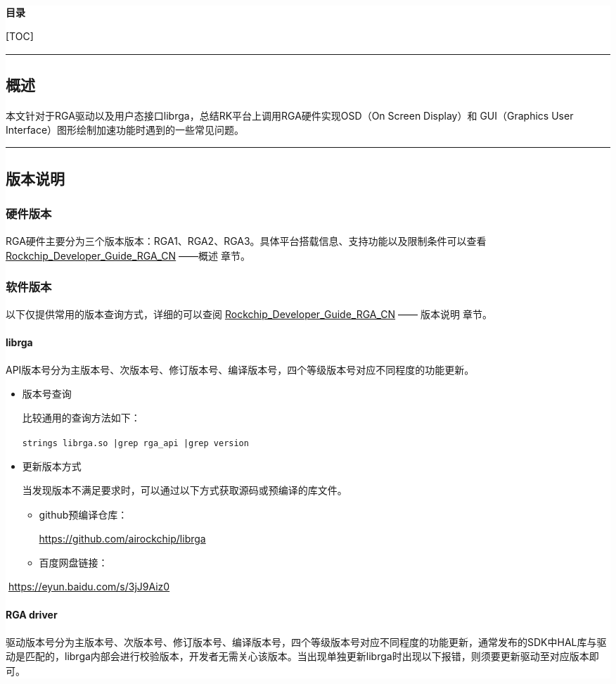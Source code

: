 
**目录**

[TOC]

---

## 概述

本文针对于RGA驱动以及用户态接口librga，总结RK平台上调用RGA硬件实现OSD（On Screen Display）和 GUI（Graphics User Interface）图形绘制加速功能时遇到的一些常见问题。



---

## 版本说明

### 硬件版本

RGA硬件主要分为三个版本版本：RGA1、RGA2、RGA3。具体平台搭载信息、支持功能以及限制条件可以查看 [Rockchip_Developer_Guide_RGA_CN](./Rockchip_Developer_Guide_RGA_CN.md) ——概述 章节。



### 软件版本

以下仅提供常用的版本查询方式，详细的可以查阅 [Rockchip_Developer_Guide_RGA_CN](./Rockchip_Developer_Guide_RGA_CN.md)  —— 版本说明 章节。

#### librga

API版本号分为主版本号、次版本号、修订版本号、编译版本号，四个等级版本号对应不同程度的功能更新。

- 版本号查询

  比较通用的查询方法如下：

  ```
  strings librga.so |grep rga_api |grep version
  ```

- 更新版本方式

  当发现版本不满足要求时，可以通过以下方式获取源码或预编译的库文件。

  - github预编译仓库：

    https://github.com/airockchip/librga

  - 百度网盘链接：

​				https://eyun.baidu.com/s/3jJ9Aiz0



#### RGA driver

驱动版本号分为主版本号、次版本号、修订版本号、编译版本号，四个等级版本号对应不同程度的功能更新，通常发布的SDK中HAL库与驱动是匹配的，librga内部会进行校验版本，开发者无需关心该版本。当出现单独更新librga时出现以下报错，则须要更新驱动至对应版本即可。
